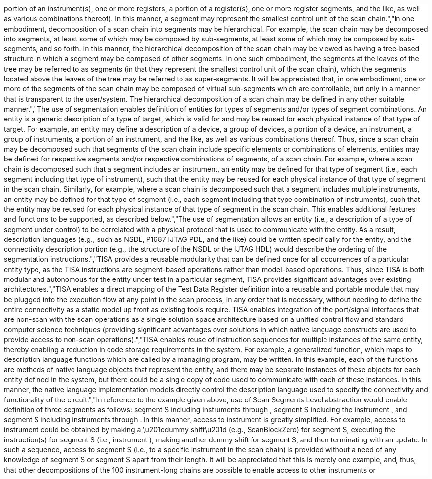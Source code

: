 portion of an instrument(s), one or more registers, a portion of a register(s), one or more register segments, and the like, as well as various combinations thereof). In this manner, a segment may represent the smallest control unit of the scan chain.","In one embodiment, decomposition of a scan chain into segments may be hierarchical. For example, the scan chain may be decomposed into segments, at least some of which may be composed by sub-segments, at least some of which may be composed by sub-segments, and so forth. In this manner, the hierarchical decomposition of the scan chain may be viewed as having a tree-based structure in which a segment may be composed of other segments. In one such embodiment, the segments at the leaves of the tree may be referred to as segments (in that they represent the smallest control unit of the scan chain), which the segments located above the leaves of the tree may be referred to as super-segments. It will be appreciated that, in one embodiment, one or more of the segments of the scan chain may be composed of virtual sub-segments which are controllable, but only in a manner that is transparent to the user\/system. The hierarchical decomposition of a scan chain may be defined in any other suitable manner.","The use of segmentation enables definition of entities for types of segments and\/or types of segment combinations. An entity is a generic description of a type of target, which is valid for and may be reused for each physical instance of that type of target. For example, an entity may define a description of a device, a group of devices, a portion of a device, an instrument, a group of instruments, a portion of an instrument, and the like, as well as various combinations thereof. Thus, since a scan chain may be decomposed such that segments of the scan chain include specific elements or combinations of elements, entities may be defined for respective segments and\/or respective combinations of segments, of a scan chain. For example, where a scan chain is decomposed such that a segment includes an instrument, an entity may be defined for that type of segment (i.e., each segment including that type of instrument), such that the entity may be reused for each physical instance of that type of segment in the scan chain. Similarly, for example, where a scan chain is decomposed such that a segment includes multiple instruments, an entity may be defined for that type of segment (i.e., each segment including that type combination of instruments), such that the entity may be reused for each physical instance of that type of segment in the scan chain. This enables additional features and functions to be supported, as described below.","The use of segmentation allows an entity (i.e., a description of a type of segment under control) to be correlated with a physical protocol that is used to communicate with the entity. As a result, description languages (e.g., such as NSDL, P1687 IJTAG PDL, and the like) could be written specifically for the entity, and the connectivity description portion (e.g., the structure of the NSDL or the IJTAG HDL) would describe the ordering of the segmentation instructions.","TISA provides a reusable modularity that can be defined once for all occurrences of a particular entity type, as the TISA instructions are segment-based operations rather than model-based operations. Thus, since TISA is both modular and autonomous for the entity under test in a particular segment, TISA provides significant advantages over existing architectures.","TISA enables a direct mapping of the Test Data Register definition into a reusable and portable module that may be plugged into the execution flow at any point in the scan process, in any order that is necessary, without needing to define the entire connectivity as a static model up front as existing tools require. TISA enables integration of the port\/signal interfaces that are non-scan with the scan operations as a single solution space architecture based on a unified control flow and standard computer science techniques (providing significant advantages over solutions in which native language constructs are used to provide access to non-scan operations).","TISA enables reuse of instruction sequences for multiple instances of the same entity, thereby enabling a reduction in code storage requirements in the system. For example, a generalized function, which maps to description language functions which are called by a managing program, may be written. In this example, each of the functions are methods of native language objects that represent the entity, and there may be separate instances of these objects for each entity defined in the system, but there could be a single copy of code used to communicate with each of these instances. In this manner, the native language implementation models directly control the description language used to specify the connectivity and functionality of the circuit.","In reference to the example given above, use of Scan Segments Level abstraction would enable definition of three segments as follows: segment S including instruments  through , segment S including the instrument , and segment S including instruments  through . In this manner, access to instrument  is greatly simplified. For example, access to instrument  could be obtained by making a \u201cdummy shift\u201d (e.g., ScanBlockZero) for segment S, executing the instruction(s) for segment S (i.e., instrument ), making another dummy shift for segment S, and then terminating with an update. In such a sequence, access to segment S (i.e., to a specific instrument in the scan chain) is provided without a need of any knowledge of segment S or segment S apart from their length. It will be appreciated that this is merely one example, and, thus, that other decompositions of the 100 instrument-long chains are possible to enable access to other instruments or